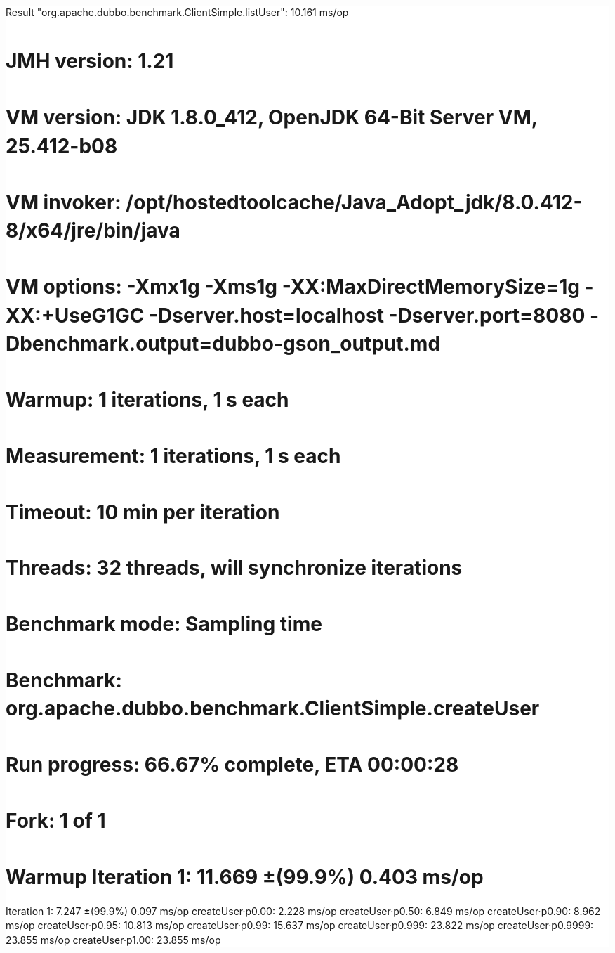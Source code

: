 
Result "org.apache.dubbo.benchmark.ClientSimple.listUser":
  10.161 ms/op


# JMH version: 1.21
# VM version: JDK 1.8.0_412, OpenJDK 64-Bit Server VM, 25.412-b08
# VM invoker: /opt/hostedtoolcache/Java_Adopt_jdk/8.0.412-8/x64/jre/bin/java
# VM options: -Xmx1g -Xms1g -XX:MaxDirectMemorySize=1g -XX:+UseG1GC -Dserver.host=localhost -Dserver.port=8080 -Dbenchmark.output=dubbo-gson_output.md
# Warmup: 1 iterations, 1 s each
# Measurement: 1 iterations, 1 s each
# Timeout: 10 min per iteration
# Threads: 32 threads, will synchronize iterations
# Benchmark mode: Sampling time
# Benchmark: org.apache.dubbo.benchmark.ClientSimple.createUser

# Run progress: 66.67% complete, ETA 00:00:28
# Fork: 1 of 1
# Warmup Iteration   1: 11.669 ±(99.9%) 0.403 ms/op
Iteration   1: 7.247 ±(99.9%) 0.097 ms/op
                 createUser·p0.00:   2.228 ms/op
                 createUser·p0.50:   6.849 ms/op
                 createUser·p0.90:   8.962 ms/op
                 createUser·p0.95:   10.813 ms/op
                 createUser·p0.99:   15.637 ms/op
                 createUser·p0.999:  23.822 ms/op
                 createUser·p0.9999: 23.855 ms/op
                 createUser·p1.00:   23.855 ms/op
